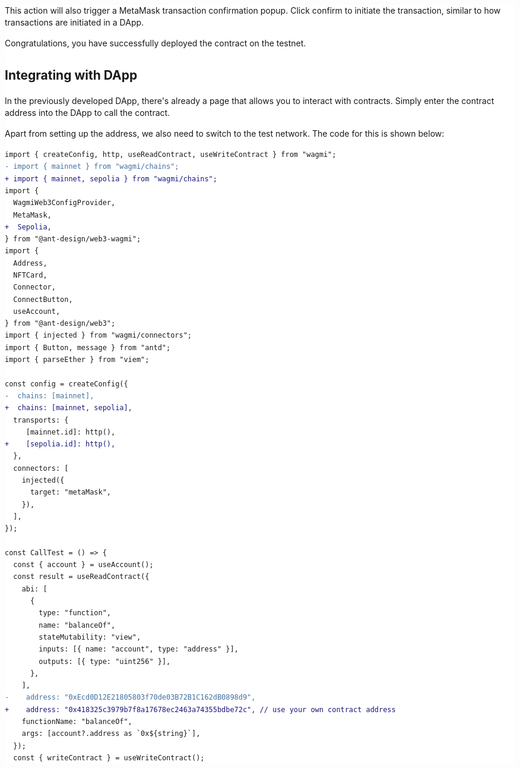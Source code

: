 This action will also trigger a MetaMask transaction confirmation popup. Click confirm to initiate the transaction, similar to how transactions are initiated in a DApp.

Congratulations, you have successfully deployed the contract on the testnet.

## Integrating with DApp

In the previously developed DApp, there's already a page that allows you to interact with contracts. Simply enter the contract address into the DApp to call the contract.

Apart from setting up the address, we also need to switch to the test network. The code for this is shown below:

```diff
import { createConfig, http, useReadContract, useWriteContract } from "wagmi";
- import { mainnet } from "wagmi/chains";
+ import { mainnet, sepolia } from "wagmi/chains";
import {
  WagmiWeb3ConfigProvider,
  MetaMask,
+  Sepolia,
} from "@ant-design/web3-wagmi";
import {
  Address,
  NFTCard,
  Connector,
  ConnectButton,
  useAccount,
} from "@ant-design/web3";
import { injected } from "wagmi/connectors";
import { Button, message } from "antd";
import { parseEther } from "viem";

const config = createConfig({
-  chains: [mainnet],
+  chains: [mainnet, sepolia],
  transports: {
     [mainnet.id]: http(),
+    [sepolia.id]: http(),
  },
  connectors: [
    injected({
      target: "metaMask",
    }),
  ],
});

const CallTest = () => {
  const { account } = useAccount();
  const result = useReadContract({
    abi: [
      {
        type: "function",
        name: "balanceOf",
        stateMutability: "view",
        inputs: [{ name: "account", type: "address" }],
        outputs: [{ type: "uint256" }],
      },
    ],
-    address: "0xEcd0D12E21805803f70de03B72B1C162dB0898d9",
+    address: "0x418325c3979b7f8a17678ec2463a74355bdbe72c", // use your own contract address
    functionName: "balanceOf",
    args: [account?.address as `0x${string}`],
  });
  const { writeContract } = useWriteContract();
```
